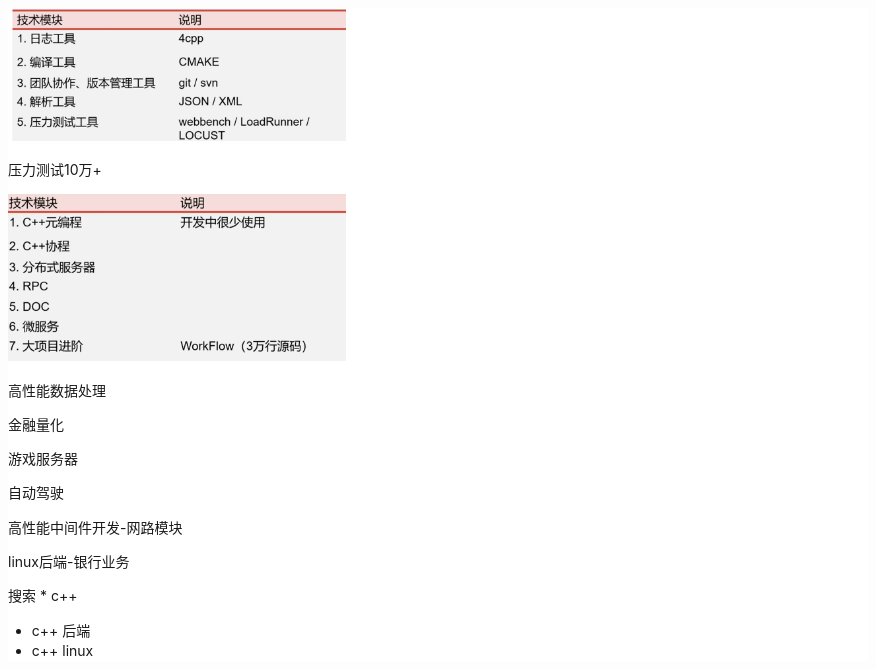 <img src="./images/STL.assets/image-20240825194618667.png" alt="image-20240825194618667" style="zoom:33%;" />

压力测试10万+

<img src="./images/STL.assets/image-20240825194653583.png" alt="image-20240825194653583" style="zoom:33%;" />

高性能数据处理

金融量化

游戏服务器

自动驾驶

高性能中间件开发-网路模块

linux后端-银行业务

搜索 * c++

* c++ 后端
* c++ linux

